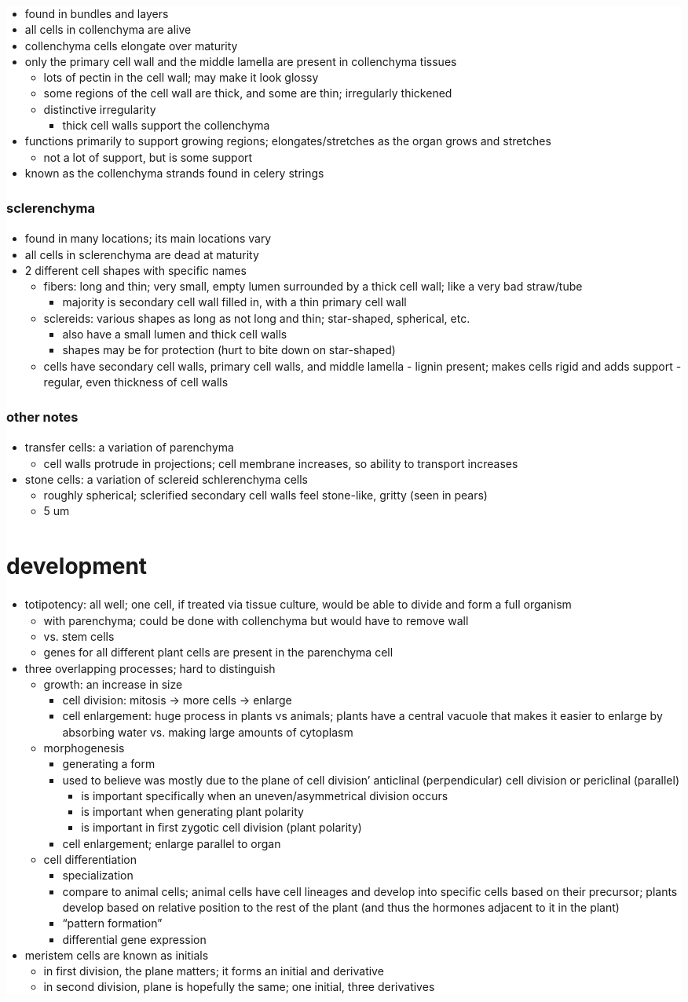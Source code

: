 - found in bundles and layers
- all cells in collenchyma are alive
- collenchyma cells elongate over maturity
- only the primary cell wall and the middle lamella are present in collenchyma tissues
	- lots of pectin in the cell wall; may make it look glossy
	- some regions of the cell wall are thick, and some are thin; irregularly thickened
	- distinctive irregularity
		- thick cell walls support the collenchyma
- functions primarily to support growing regions; elongates/stretches as the organ grows and stretches
	- not a lot of support, but is some support
- known as the collenchyma strands found in celery strings
### sclerenchyma
- found in many locations; its main locations vary
- all cells in sclerenchyma are dead at maturity
- 2 different cell shapes with specific names
	- fibers: long and thin; very small, empty lumen surrounded by a thick cell wall; like a very bad straw/tube
		- majority is secondary cell wall filled in, with a thin primary cell wall
	- sclereids: various shapes as long as not long and thin; star-shaped, spherical, etc.
		- also have a small lumen and thick cell walls
		- shapes may be for protection (hurt to bite down on star-shaped)
	- cells have secondary cell walls, primary cell walls, and middle lamella
			- lignin present; makes cells rigid and adds support
			- regular, even thickness of cell walls
### other notes
- transfer cells: a variation of parenchyma
	- cell walls protrude in projections; cell membrane increases, so ability to transport increases
- stone cells: a variation of sclereid schlerenchyma cells
	- roughly spherical; sclerified secondary cell walls feel stone-like, gritty (seen in pears)
	- 5 um
# development
- totipotency: all well; one cell, if treated via tissue culture, would be able to divide and form a full organism
	- with parenchyma; could be done with collenchyma but would have to remove wall
	- vs. stem cells
	- genes for all different plant cells are present in the parenchyma cell
- three overlapping processes; hard to distinguish
	- growth: an increase in size
		- cell division: mitosis → more cells → enlarge
		- cell enlargement: huge process in plants vs animals; plants have a central vacuole that makes it easier to enlarge by absorbing water vs. making large amounts of cytoplasm
	- morphogenesis
		- generating a form
		- used to believe was mostly due to the plane of cell division’ anticlinal (perpendicular) cell division or periclinal (parallel)
			- is important specifically when an uneven/asymmetrical division occurs
			- is important when generating plant polarity
			- is important in first zygotic cell division (plant polarity)
		- cell enlargement; enlarge parallel to organ
	- cell differentiation
		- specialization
		- compare to animal cells; animal cells have cell lineages and develop into specific cells based on their precursor; plants develop based on relative position to the rest of the plant (and thus the hormones adjacent to it in the plant)
		- “pattern formation”
		- differential gene expression
- meristem cells are known as initials
	- in first division, the plane matters; it forms an initial and derivative
	- in second division, plane is hopefully the same; one initial, three derivatives